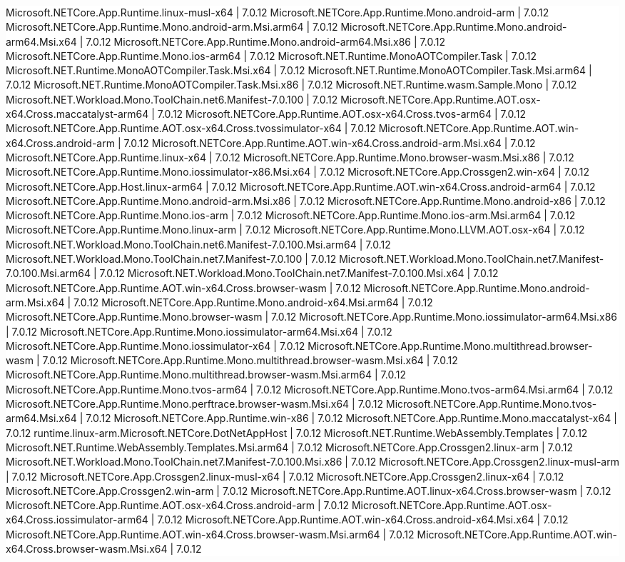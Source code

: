 Microsoft.NETCore.App.Runtime.linux-musl-x64 | 7.0.12
Microsoft.NETCore.App.Runtime.Mono.android-arm | 7.0.12
Microsoft.NETCore.App.Runtime.Mono.android-arm.Msi.arm64 | 7.0.12
Microsoft.NETCore.App.Runtime.Mono.android-arm64.Msi.x64 | 7.0.12
Microsoft.NETCore.App.Runtime.Mono.android-arm64.Msi.x86 | 7.0.12
Microsoft.NETCore.App.Runtime.Mono.ios-arm64 | 7.0.12
Microsoft.NET.Runtime.MonoAOTCompiler.Task | 7.0.12
Microsoft.NET.Runtime.MonoAOTCompiler.Task.Msi.x64 | 7.0.12
Microsoft.NET.Runtime.MonoAOTCompiler.Task.Msi.arm64 | 7.0.12
Microsoft.NET.Runtime.MonoAOTCompiler.Task.Msi.x86 | 7.0.12
Microsoft.NET.Runtime.wasm.Sample.Mono | 7.0.12
Microsoft.NET.Workload.Mono.ToolChain.net6.Manifest-7.0.100 | 7.0.12
Microsoft.NETCore.App.Runtime.AOT.osx-x64.Cross.maccatalyst-arm64 | 7.0.12
Microsoft.NETCore.App.Runtime.AOT.osx-x64.Cross.tvos-arm64 | 7.0.12
Microsoft.NETCore.App.Runtime.AOT.osx-x64.Cross.tvossimulator-x64 | 7.0.12
Microsoft.NETCore.App.Runtime.AOT.win-x64.Cross.android-arm | 7.0.12
Microsoft.NETCore.App.Runtime.AOT.win-x64.Cross.android-arm.Msi.x64 | 7.0.12
Microsoft.NETCore.App.Runtime.linux-x64 | 7.0.12
Microsoft.NETCore.App.Runtime.Mono.browser-wasm.Msi.x86 | 7.0.12
Microsoft.NETCore.App.Runtime.Mono.iossimulator-x86.Msi.x64 | 7.0.12
Microsoft.NETCore.App.Crossgen2.win-x64 | 7.0.12
Microsoft.NETCore.App.Host.linux-arm64 | 7.0.12
Microsoft.NETCore.App.Runtime.AOT.win-x64.Cross.android-arm64 | 7.0.12
Microsoft.NETCore.App.Runtime.Mono.android-arm.Msi.x86 | 7.0.12
Microsoft.NETCore.App.Runtime.Mono.android-x86 | 7.0.12
Microsoft.NETCore.App.Runtime.Mono.ios-arm | 7.0.12
Microsoft.NETCore.App.Runtime.Mono.ios-arm.Msi.arm64 | 7.0.12
Microsoft.NETCore.App.Runtime.Mono.linux-arm | 7.0.12
Microsoft.NETCore.App.Runtime.Mono.LLVM.AOT.osx-x64 | 7.0.12
Microsoft.NET.Workload.Mono.ToolChain.net6.Manifest-7.0.100.Msi.arm64 | 7.0.12
Microsoft.NET.Workload.Mono.ToolChain.net7.Manifest-7.0.100 | 7.0.12
Microsoft.NET.Workload.Mono.ToolChain.net7.Manifest-7.0.100.Msi.arm64 | 7.0.12
Microsoft.NET.Workload.Mono.ToolChain.net7.Manifest-7.0.100.Msi.x64 | 7.0.12
Microsoft.NETCore.App.Runtime.AOT.win-x64.Cross.browser-wasm | 7.0.12
Microsoft.NETCore.App.Runtime.Mono.android-arm.Msi.x64 | 7.0.12
Microsoft.NETCore.App.Runtime.Mono.android-x64.Msi.arm64 | 7.0.12
Microsoft.NETCore.App.Runtime.Mono.browser-wasm | 7.0.12
Microsoft.NETCore.App.Runtime.Mono.iossimulator-arm64.Msi.x86 | 7.0.12
Microsoft.NETCore.App.Runtime.Mono.iossimulator-arm64.Msi.x64 | 7.0.12
Microsoft.NETCore.App.Runtime.Mono.iossimulator-x64 | 7.0.12
Microsoft.NETCore.App.Runtime.Mono.multithread.browser-wasm | 7.0.12
Microsoft.NETCore.App.Runtime.Mono.multithread.browser-wasm.Msi.x64 | 7.0.12
Microsoft.NETCore.App.Runtime.Mono.multithread.browser-wasm.Msi.arm64 | 7.0.12
Microsoft.NETCore.App.Runtime.Mono.tvos-arm64 | 7.0.12
Microsoft.NETCore.App.Runtime.Mono.tvos-arm64.Msi.arm64 | 7.0.12
Microsoft.NETCore.App.Runtime.Mono.perftrace.browser-wasm.Msi.x64 | 7.0.12
Microsoft.NETCore.App.Runtime.Mono.tvos-arm64.Msi.x64 | 7.0.12
Microsoft.NETCore.App.Runtime.win-x86 | 7.0.12
Microsoft.NETCore.App.Runtime.Mono.maccatalyst-x64 | 7.0.12
runtime.linux-arm.Microsoft.NETCore.DotNetAppHost | 7.0.12
Microsoft.NET.Runtime.WebAssembly.Templates | 7.0.12
Microsoft.NET.Runtime.WebAssembly.Templates.Msi.arm64 | 7.0.12
Microsoft.NETCore.App.Crossgen2.linux-arm | 7.0.12
Microsoft.NET.Workload.Mono.ToolChain.net7.Manifest-7.0.100.Msi.x86 | 7.0.12
Microsoft.NETCore.App.Crossgen2.linux-musl-arm | 7.0.12
Microsoft.NETCore.App.Crossgen2.linux-musl-x64 | 7.0.12
Microsoft.NETCore.App.Crossgen2.linux-x64 | 7.0.12
Microsoft.NETCore.App.Crossgen2.win-arm | 7.0.12
Microsoft.NETCore.App.Runtime.AOT.linux-x64.Cross.browser-wasm | 7.0.12
Microsoft.NETCore.App.Runtime.AOT.osx-x64.Cross.android-arm | 7.0.12
Microsoft.NETCore.App.Runtime.AOT.osx-x64.Cross.iossimulator-arm64 | 7.0.12
Microsoft.NETCore.App.Runtime.AOT.win-x64.Cross.android-x64.Msi.x64 | 7.0.12
Microsoft.NETCore.App.Runtime.AOT.win-x64.Cross.browser-wasm.Msi.arm64 | 7.0.12
Microsoft.NETCore.App.Runtime.AOT.win-x64.Cross.browser-wasm.Msi.x64 | 7.0.12
